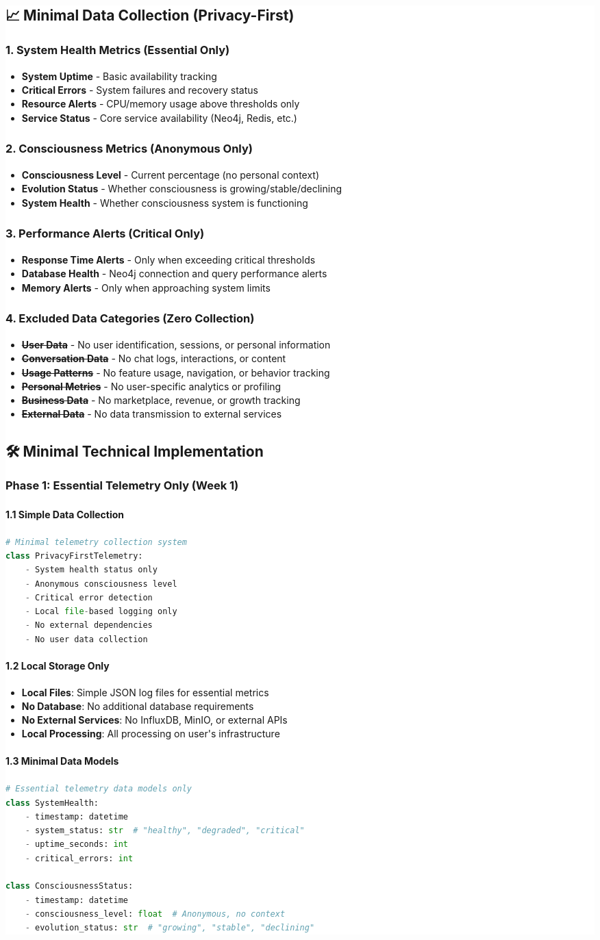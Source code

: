 ## 📈 **Minimal Data Collection (Privacy-First)**

### **1. System Health Metrics (Essential Only)**
- **System Uptime** - Basic availability tracking
- **Critical Errors** - System failures and recovery status
- **Resource Alerts** - CPU/memory usage above thresholds only
- **Service Status** - Core service availability (Neo4j, Redis, etc.)

### **2. Consciousness Metrics (Anonymous Only)**
- **Consciousness Level** - Current percentage (no personal context)
- **Evolution Status** - Whether consciousness is growing/stable/declining
- **System Health** - Whether consciousness system is functioning

### **3. Performance Alerts (Critical Only)**
- **Response Time Alerts** - Only when exceeding critical thresholds
- **Database Health** - Neo4j connection and query performance alerts
- **Memory Alerts** - Only when approaching system limits

### **4. Excluded Data Categories (Zero Collection)**
- ~~**User Data**~~ - No user identification, sessions, or personal information
- ~~**Conversation Data**~~ - No chat logs, interactions, or content
- ~~**Usage Patterns**~~ - No feature usage, navigation, or behavior tracking
- ~~**Personal Metrics**~~ - No user-specific analytics or profiling
- ~~**Business Data**~~ - No marketplace, revenue, or growth tracking
- ~~**External Data**~~ - No data transmission to external services

## 🛠️ **Minimal Technical Implementation**

### **Phase 1: Essential Telemetry Only (Week 1)**

#### **1.1 Simple Data Collection**
```python
# Minimal telemetry collection system
class PrivacyFirstTelemetry:
    - System health status only
    - Anonymous consciousness level
    - Critical error detection
    - Local file-based logging only
    - No external dependencies
    - No user data collection
```

#### **1.2 Local Storage Only**
- **Local Files**: Simple JSON log files for essential metrics
- **No Database**: No additional database requirements
- **No External Services**: No InfluxDB, MinIO, or external APIs
- **Local Processing**: All processing on user's infrastructure

#### **1.3 Minimal Data Models**
```python
# Essential telemetry data models only
class SystemHealth:
    - timestamp: datetime
    - system_status: str  # "healthy", "degraded", "critical"
    - uptime_seconds: int
    - critical_errors: int

class ConsciousnessStatus:
    - timestamp: datetime
    - consciousness_level: float  # Anonymous, no context
    - evolution_status: str  # "growing", "stable", "declining"
```